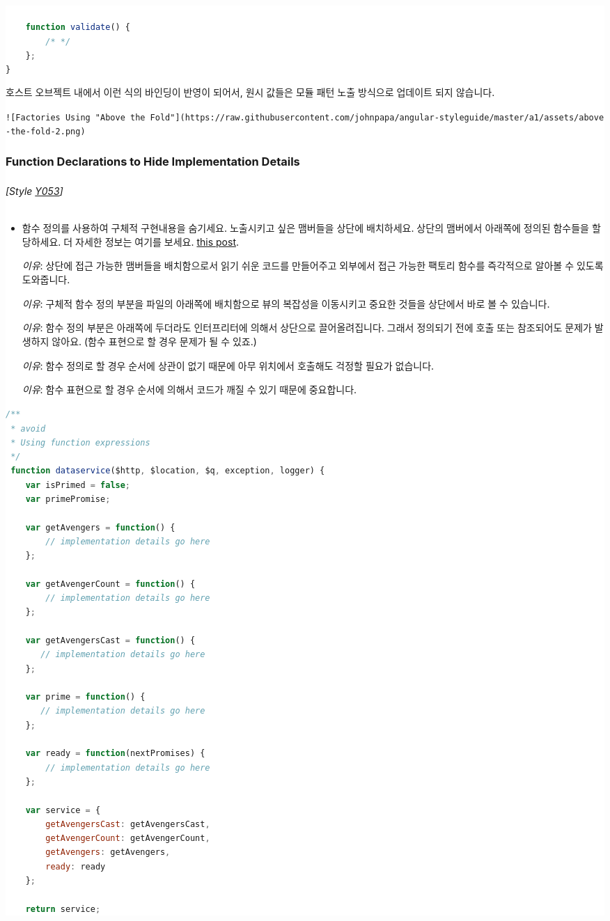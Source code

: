   ```javascript

      function validate() {
          /* */
      };
  }
  ```

  호스트 오브젝트 내에서 이런 식의 바인딩이 반영이 되어서, 원시 값들은 모듈 패턴 노출 방식으로 업데이트 되지 않습니다.

    ![Factories Using "Above the Fold"](https://raw.githubusercontent.com/johnpapa/angular-styleguide/master/a1/assets/above-the-fold-2.png)

### Function Declarations to Hide Implementation Details
###### [Style [Y053](#style-y053)]

  - 함수 정의를 사용하여 구체적 구현내용을 숨기세요. 노출시키고 싶은 맴버들을 상단에 배치하세요. 상단의 맴버에서 아래쪽에 정의된 함수들을 할당하세요. 더 자세한 정보는 여기를 보세요. [this post](http://www.johnpapa.net/angular-function-declarations-function-expressions-and-readable-code).

    *이유*: 상단에 접근 가능한 맴버들을 배치함으로서 읽기 쉬운 코드를 만들어주고 외부에서 접근 가능한 팩토리 함수를 즉각적으로 알아볼 수 있도록 도와줍니다.

    *이유*: 구체적 함수 정의 부분을 파일의 아래쪽에 배치함으로 뷰의 복잡성을 이동시키고 중요한 것들을 상단에서 바로 볼 수 있습니다.

    *이유*: 함수 정의 부분은 아래쪽에 두더라도 인터프리터에 의해서 상단으로 끌어올려집니다. 그래서 정의되기 전에 호출 또는 참조되어도 문제가 발생하지 않아요. (함수 표현으로 할 경우 문제가 될 수 있죠.)

    *이유*: 함수 정의로 할 경우 순서에 상관이 없기 때문에 아무 위치에서 호출해도 걱정할 필요가 없습니다.

    *이유*: 함수 표현으로 할 경우 순서에 의해서 코드가 깨질 수 있기 때문에 중요합니다.

  ```javascript
  /**
   * avoid
   * Using function expressions
   */
   function dataservice($http, $location, $q, exception, logger) {
      var isPrimed = false;
      var primePromise;

      var getAvengers = function() {
          // implementation details go here
      };

      var getAvengerCount = function() {
          // implementation details go here
      };

      var getAvengersCast = function() {
         // implementation details go here
      };

      var prime = function() {
         // implementation details go here
      };

      var ready = function(nextPromises) {
          // implementation details go here
      };

      var service = {
          getAvengersCast: getAvengersCast,
          getAvengerCount: getAvengerCount,
          getAvengers: getAvengers,
          ready: ready
      };

      return service;
  ```